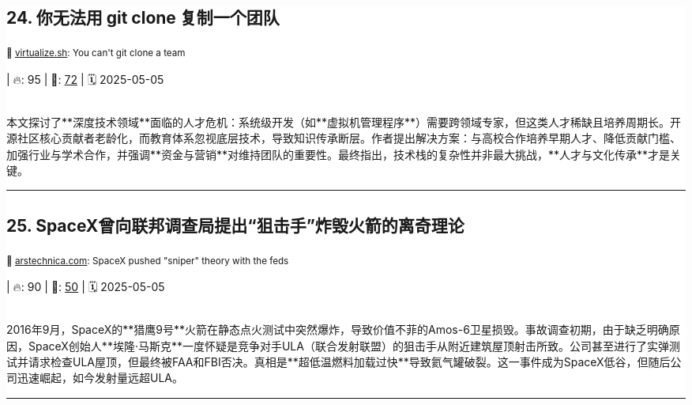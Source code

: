 
## <a name="24"></a>24. 你无法用 git clone 复制一个团队 
<small>🔗 [virtualize.sh](https://virtualize.sh/blog/you-cant-git-clone-a-team/): You can't git clone a team</small>


| 🔥: 95 \| 💬: [72](https://news.ycombinator.com/item?id=43895637) \| 🗓️ 2025-05-05


<br />
本文探讨了**深度技术领域**面临的人才危机：系统级开发（如**虚拟机管理程序**）需要跨领域专家，但这类人才稀缺且培养周期长。开源社区核心贡献者老龄化，而教育体系忽视底层技术，导致知识传承断层。作者提出解决方案：与高校合作培养早期人才、降低贡献门槛、加强行业与学术合作，并强调**资金与营销**对维持团队的重要性。最终指出，技术栈的复杂性并非最大挑战，**人才与文化传承**才是关键。

---

## <a name="25"></a>25. SpaceX曾向联邦调查局提出“狙击手”炸毁火箭的离奇理论 
<small>🔗 [arstechnica.com](https://arstechnica.com/space/2025/05/spacex-pushed-sniper-theory-with-the-feds-far-more-than-is-publicly-known/): SpaceX pushed "sniper" theory with the feds</small>


| 🔥: 90 \| 💬: [50](https://news.ycombinator.com/item?id=43894678) \| 🗓️ 2025-05-05


<br />
2016年9月，SpaceX的**猎鹰9号**火箭在静态点火测试中突然爆炸，导致价值不菲的Amos-6卫星损毁。事故调查初期，由于缺乏明确原因，SpaceX创始人**埃隆·马斯克**一度怀疑是竞争对手ULA（联合发射联盟）的狙击手从附近建筑屋顶射击所致。公司甚至进行了实弹测试并请求检查ULA屋顶，但最终被FAA和FBI否决。真相是**超低温燃料加载过快**导致氦气罐破裂。这一事件成为SpaceX低谷，但随后公司迅速崛起，如今发射量远超ULA。

---

